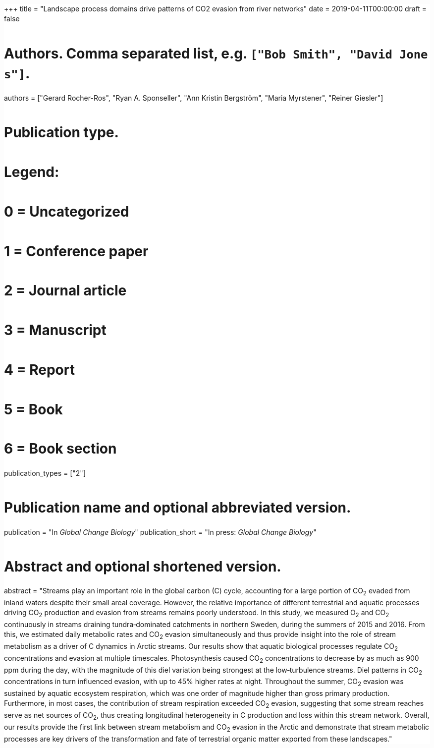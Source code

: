 +++
title = "Landscape process domains drive patterns of CO2 evasion from river networks"
date = 2019-04-11T00:00:00
draft = false

# Authors. Comma separated list, e.g. `["Bob Smith", "David Jones"]`.
authors = ["Gerard Rocher-Ros", "Ryan A. Sponseller", "Ann Kristin Bergström", "Maria Myrstener", "Reiner Giesler"]

# Publication type.
# Legend:
# 0 = Uncategorized
# 1 = Conference paper
# 2 = Journal article
# 3 = Manuscript
# 4 = Report
# 5 = Book
# 6 = Book section
publication_types = ["2"]

# Publication name and optional abbreviated version.
publication = "In *Global Change Biology*"
publication_short = "In press: *Global Change Biology*"

# Abstract and optional shortened version.
abstract = "Streams play an important role in the global carbon (C) cycle, accounting for a large portion of CO<sub>2</sub> evaded from inland waters despite their small areal coverage. However, the relative importance of different terrestrial and aquatic processes driving CO<sub>2</sub> production and evasion from streams remains poorly understood. In this study, we measured O<sub>2</sub> and CO<sub>2</sub> continuously in streams draining tundra‐dominated catchments in northern Sweden, during the summers of 2015 and 2016. From this, we estimated daily metabolic rates and CO<sub>2</sub> evasion simultaneously and thus provide insight into the role of stream metabolism as a driver of C dynamics in Arctic streams. Our results show that aquatic biological processes regulate CO<sub>2</sub> concentrations and evasion at multiple timescales. Photosynthesis caused CO<sub>2</sub> concentrations to decrease by as much as 900 ppm during the day, with the magnitude of this diel variation being strongest at the low‐turbulence streams. Diel patterns in CO<sub>2</sub> concentrations in turn influenced evasion, with up to 45% higher rates at night. Throughout the summer, CO<sub>2</sub> evasion was sustained by aquatic ecosystem respiration, which was one order of magnitude higher than gross primary production. Furthermore, in most cases, the contribution of stream respiration exceeded CO<sub>2</sub> evasion, suggesting that some stream reaches serve as net sources of CO<sub>2</sub>, thus creating longitudinal heterogeneity in C production and loss within this stream network. Overall, our results provide the first link between stream metabolism and CO<sub>2</sub> evasion in the Arctic and demonstrate that stream metabolic processes are key drivers of the transformation and fate of terrestrial organic matter exported from these landscapes."
